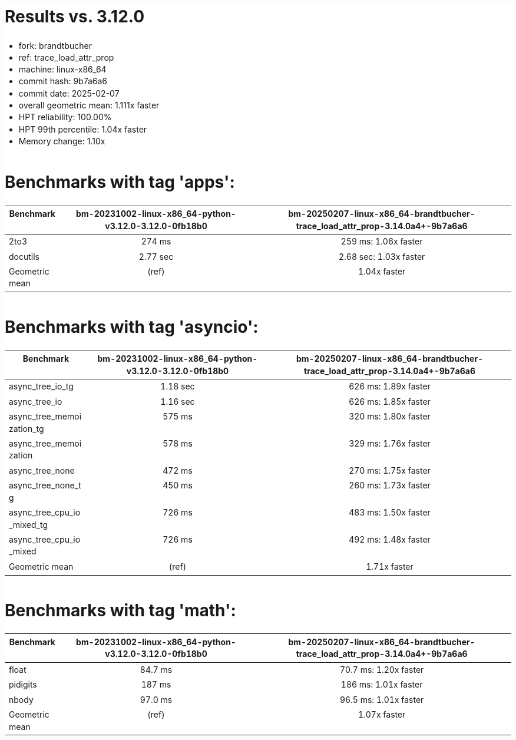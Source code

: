 # Results vs. 3.12.0

- fork: brandtbucher
- ref: trace_load_attr_prop
- machine: linux-x86_64
- commit hash: 9b7a6a6
- commit date: 2025-02-07
- overall geometric mean: 1.111x faster
- HPT reliability: 100.00%
- HPT 99th percentile: 1.04x faster
- Memory change: 1.10x

Benchmarks with tag 'apps':
===========================

| Benchmark      | bm-20231002-linux-x86_64-python-v3.12.0-3.12.0-0fb18b0 | bm-20250207-linux-x86_64-brandtbucher-trace_load_attr_prop-3.14.0a4+-9b7a6a6 |
|----------------|:------------------------------------------------------:|:----------------------------------------------------------------------------:|
| 2to3           | 274 ms                                                 | 259 ms: 1.06x faster                                                         |
| docutils       | 2.77 sec                                               | 2.68 sec: 1.03x faster                                                       |
| Geometric mean | (ref)                                                  | 1.04x faster                                                                 |

Benchmarks with tag 'asyncio':
==============================

| Benchmark                  | bm-20231002-linux-x86_64-python-v3.12.0-3.12.0-0fb18b0 | bm-20250207-linux-x86_64-brandtbucher-trace_load_attr_prop-3.14.0a4+-9b7a6a6 |
|----------------------------|:------------------------------------------------------:|:----------------------------------------------------------------------------:|
| async_tree_io_tg           | 1.18 sec                                               | 626 ms: 1.89x faster                                                         |
| async_tree_io              | 1.16 sec                                               | 626 ms: 1.85x faster                                                         |
| async_tree_memoization_tg  | 575 ms                                                 | 320 ms: 1.80x faster                                                         |
| async_tree_memoization     | 578 ms                                                 | 329 ms: 1.76x faster                                                         |
| async_tree_none            | 472 ms                                                 | 270 ms: 1.75x faster                                                         |
| async_tree_none_tg         | 450 ms                                                 | 260 ms: 1.73x faster                                                         |
| async_tree_cpu_io_mixed_tg | 726 ms                                                 | 483 ms: 1.50x faster                                                         |
| async_tree_cpu_io_mixed    | 726 ms                                                 | 492 ms: 1.48x faster                                                         |
| Geometric mean             | (ref)                                                  | 1.71x faster                                                                 |

Benchmarks with tag 'math':
===========================

| Benchmark      | bm-20231002-linux-x86_64-python-v3.12.0-3.12.0-0fb18b0 | bm-20250207-linux-x86_64-brandtbucher-trace_load_attr_prop-3.14.0a4+-9b7a6a6 |
|----------------|:------------------------------------------------------:|:----------------------------------------------------------------------------:|
| float          | 84.7 ms                                                | 70.7 ms: 1.20x faster                                                        |
| pidigits       | 187 ms                                                 | 186 ms: 1.01x faster                                                         |
| nbody          | 97.0 ms                                                | 96.5 ms: 1.01x faster                                                        |
| Geometric mean | (ref)                                                  | 1.07x faster                                                                 |

